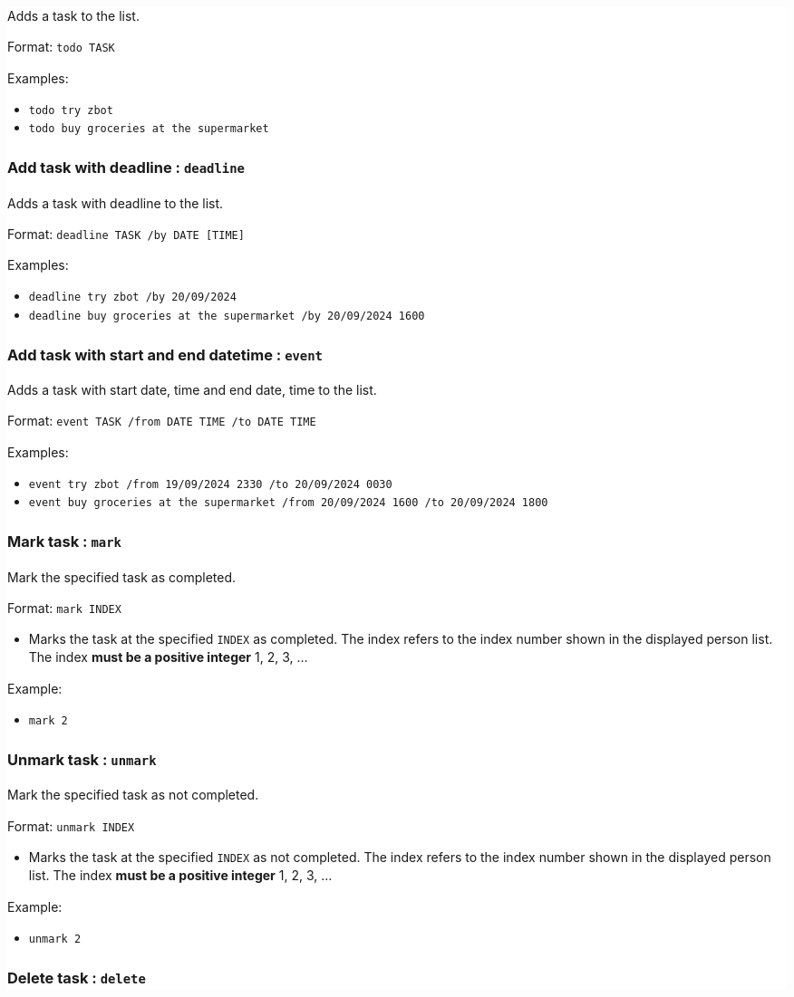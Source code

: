 Adds a task to the list.

Format: `todo TASK`

Examples:

- `todo try zbot`
- `todo buy groceries at the supermarket`

### Add task with deadline : `deadline`

Adds a task with deadline to the list.

Format: `deadline TASK /by DATE [TIME]`

Examples:

- `deadline try zbot /by 20/09/2024`
- `deadline buy groceries at the supermarket /by 20/09/2024 1600`

### Add task with start and end datetime : `event`

Adds a task with start date, time and end date, time to the list.

Format: `event TASK /from DATE TIME /to DATE TIME`

Examples:

- `event try zbot /from 19/09/2024 2330 /to 20/09/2024 0030`
- `event buy groceries at the supermarket /from 20/09/2024 1600 /to 20/09/2024 1800`

### Mark task : `mark`

Mark the specified task as completed.

Format: `mark INDEX`

- Marks the task at the specified `INDEX` as completed. The index refers to the index number shown in the displayed person list. The index **must be a positive integer** 1, 2, 3, …​

Example:

- `mark 2`

### Unmark task : `unmark`

Mark the specified task as not completed.

Format: `unmark INDEX`

- Marks the task at the specified `INDEX` as not completed. The index refers to the index number shown in the displayed person list. The index **must be a positive integer** 1, 2, 3, …​

Example:

- `unmark 2`

 
### Delete task : `delete`
